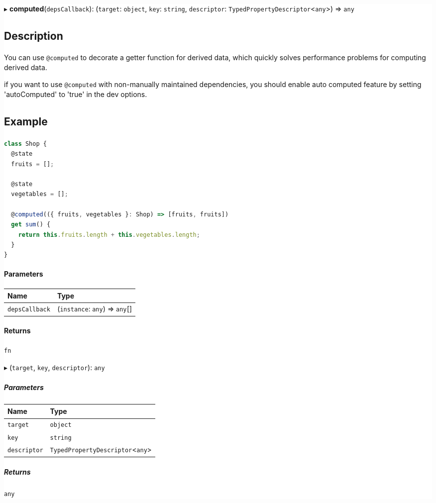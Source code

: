▸ **computed**(`depsCallback`): (`target`: `object`, `key`: `string`, `descriptor`: `TypedPropertyDescriptor`<`any`\>) => `any`

## Description

You can use `@computed` to decorate a getter function for derived data,
which quickly solves performance problems for computing derived data.

if you want to use `@computed` with non-manually maintained dependencies,
you should enable auto computed feature by setting 'autoComputed' to 'true' in the dev options.

## Example

```ts
class Shop {
  @state
  fruits = [];

  @state
  vegetables = [];

  @computed(({ fruits, vegetables }: Shop) => [fruits, fruits])
  get sum() {
    return this.fruits.length + this.vegetables.length;
  }
}
```

#### Parameters

| Name | Type |
| :------ | :------ |
| `depsCallback` | (`instance`: `any`) => `any`[] |

#### Returns

`fn`

▸ (`target`, `key`, `descriptor`): `any`

##### Parameters

| Name | Type |
| :------ | :------ |
| `target` | `object` |
| `key` | `string` |
| `descriptor` | `TypedPropertyDescriptor`<`any`\> |

##### Returns

`any`
